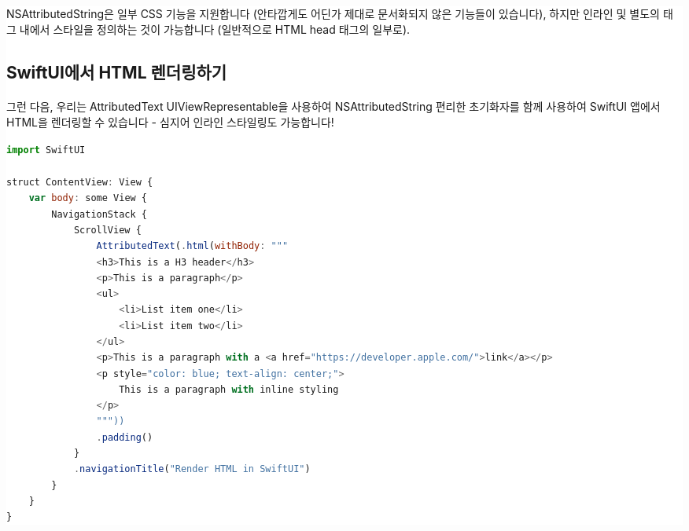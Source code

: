 

<ins class="adsbygoogle"
     style="display:block"
     data-ad-client="ca-pub-4877378276818686"
     data-ad-slot="1898504329"
     data-ad-format="auto"
     data-full-width-responsive="true"></ins>

<script>
     (adsbygoogle = window.adsbygoogle || []).push({});
</script>

NSAttributedString은 일부 CSS 기능을 지원합니다 (안타깝게도 어딘가 제대로 문서화되지 않은 기능들이 있습니다), 하지만 인라인 및 별도의 태그 내에서 스타일을 정의하는 것이 가능합니다 (일반적으로 HTML head 태그의 일부로).

## SwiftUI에서 HTML 렌더링하기

그런 다음, 우리는 AttributedText UIViewRepresentable을 사용하여 NSAttributedString 편리한 초기화자를 함께 사용하여 SwiftUI 앱에서 HTML을 렌더링할 수 있습니다 - 심지어 인라인 스타일링도 가능합니다!

```js
import SwiftUI

struct ContentView: View {
    var body: some View {
        NavigationStack {
            ScrollView {
                AttributedText(.html(withBody: """
                <h3>This is a H3 header</h3>
                <p>This is a paragraph</p>
                <ul>
                    <li>List item one</li>
                    <li>List item two</li>
                </ul>
                <p>This is a paragraph with a <a href="https://developer.apple.com/">link</a></p>
                <p style="color: blue; text-align: center;">
                    This is a paragraph with inline styling
                </p>
                """))
                .padding()
            }
            .navigationTitle("Render HTML in SwiftUI")
        }
    }
}
```



<ins class="adsbygoogle"
     style="display:block"
     data-ad-client="ca-pub-4877378276818686"
     data-ad-slot="1898504329"
     data-ad-format="auto"
     data-full-width-responsive="true"></ins>

